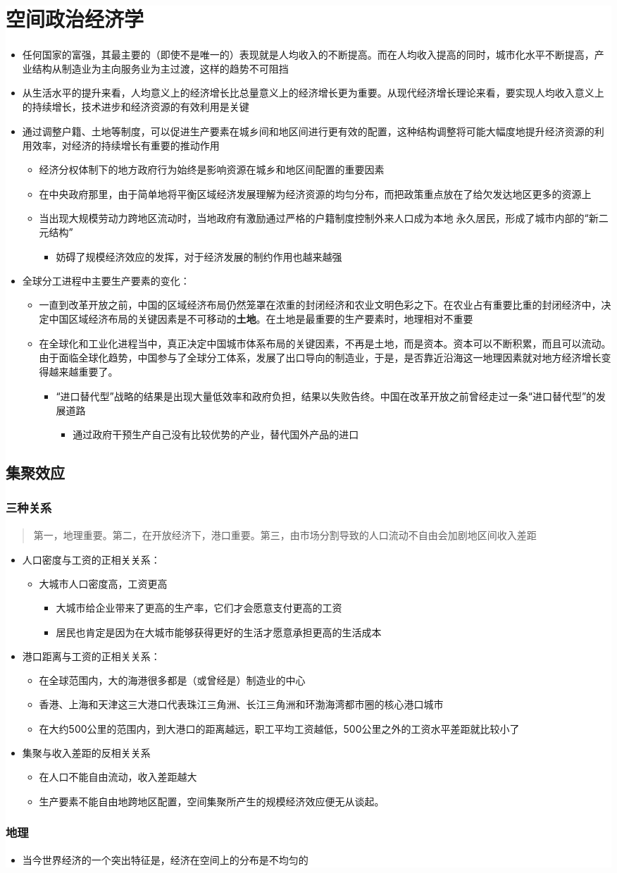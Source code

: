 # 空间政治经济学

- 任何国家的富强，其最主要的（即使不是唯一的）表现就是人均收入的不断提高。而在人均收入提高的同时，城市化水平不断提高，产业结构从制造业为主向服务业为主过渡，这样的趋势不可阻挡

- 从生活水平的提升来看，人均意义上的经济增长比总量意义上的经济增长更为重要。从现代经济增长理论来看，要实现人均收入意义上的持续增长，技术进步和经济资源的有效利用是关键

- 通过调整户籍、土地等制度，可以促进生产要素在城乡间和地区间进行更有效的配置，这种结构调整将可能大幅度地提升经济资源的利用效率，对经济的持续增长有重要的推动作用

    - 经济分权体制下的地方政府行为始终是影响资源在城乡和地区间配置的重要因素

    - 在中央政府那里，由于简单地将平衡区域经济发展理解为经济资源的均匀分布，而把政策重点放在了给欠发达地区更多的资源上

    - 当出现大规模劳动力跨地区流动时，当地政府有激励通过严格的户籍制度控制外来人口成为本地 永久居民，形成了城市内部的“新二元结构”

        - 妨碍了规模经济效应的发挥，对于经济发展的制约作用也越来越强

- 全球分工进程中主要生产要素的变化：

    - 一直到改革开放之前，中国的区域经济布局仍然笼罩在浓重的封闭经济和农业文明色彩之下。在农业占有重要比重的封闭经济中，决定中国区域经济布局的关键因素是不可移动的**土地**。在土地是最重要的生产要素时，地理相对不重要

    - 在全球化和工业化进程当中，真正决定中国城市体系布局的关键因素，不再是土地，而是资本。资本可以不断积累，而且可以流动。由于面临全球化趋势，中国参与了全球分工体系，发展了出口导向的制造业，于是，是否靠近沿海这一地理因素就对地方经济增长变得越来越重要了。

        - “进口替代型”战略的结果是出现大量低效率和政府负担，结果以失败告终。中国在改革开放之前曾经走过一条“进口替代型”的发展道路

            - 通过政府干预生产自己没有比较优势的产业，替代国外产品的进口

## 集聚效应

### 三种关系

> 第一，地理重要。第二，在开放经济下，港口重要。第三，由市场分割导致的人口流动不自由会加剧地区间收入差距

- 人口密度与工资的正相关关系：

    - 大城市人口密度高，工资更高

        - 大城市给企业带来了更高的生产率，它们才会愿意支付更高的工资

        - 居民也肯定是因为在大城市能够获得更好的生活才愿意承担更高的生活成本

- 港口距离与工资的正相关关系：

    - 在全球范围内，大的海港很多都是（或曾经是）制造业的中心

    - 香港、上海和天津这三大港口代表珠江三角洲、长江三角洲和环渤海湾都市圈的核心港口城市

    - 在大约500公里的范围内，到大港口的距离越远，职工平均工资越低，500公里之外的工资水平差距就比较小了

- 集聚与收入差距的反相关关系

    - 在人口不能自由流动，收入差距越大

    - 生产要素不能自由地跨地区配置，空间集聚所产生的规模经济效应便无从谈起。

### 地理

- 当今世界经济的一个突出特征是，经济在空间上的分布是不均匀的
